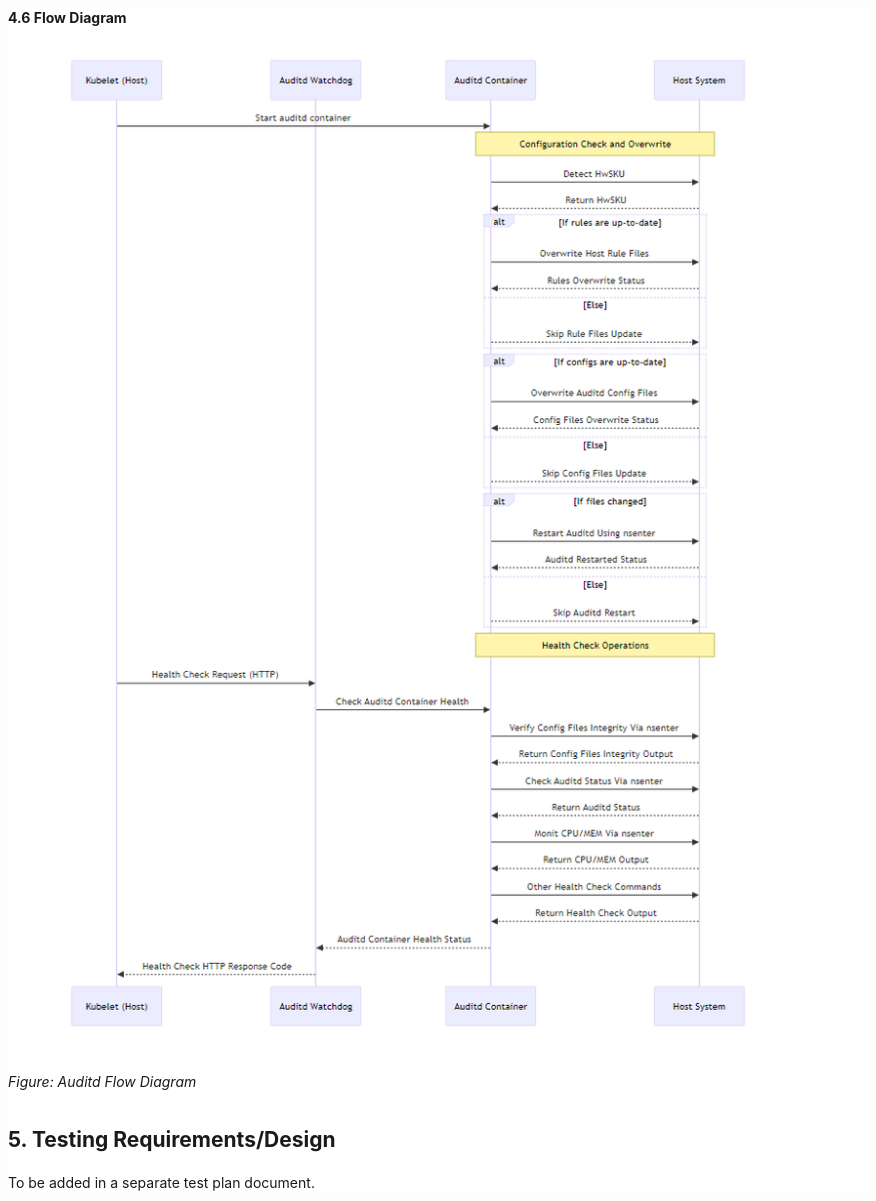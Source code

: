 #### 4.6 Flow Diagram
<img src="./auditd-flow-diagram.png" alt="Auditd Flow Diagram" width="800" height="1000">

###### Figure: Auditd Flow Diagram

## 5. Testing Requirements/Design
To be added in a separate test plan document.
